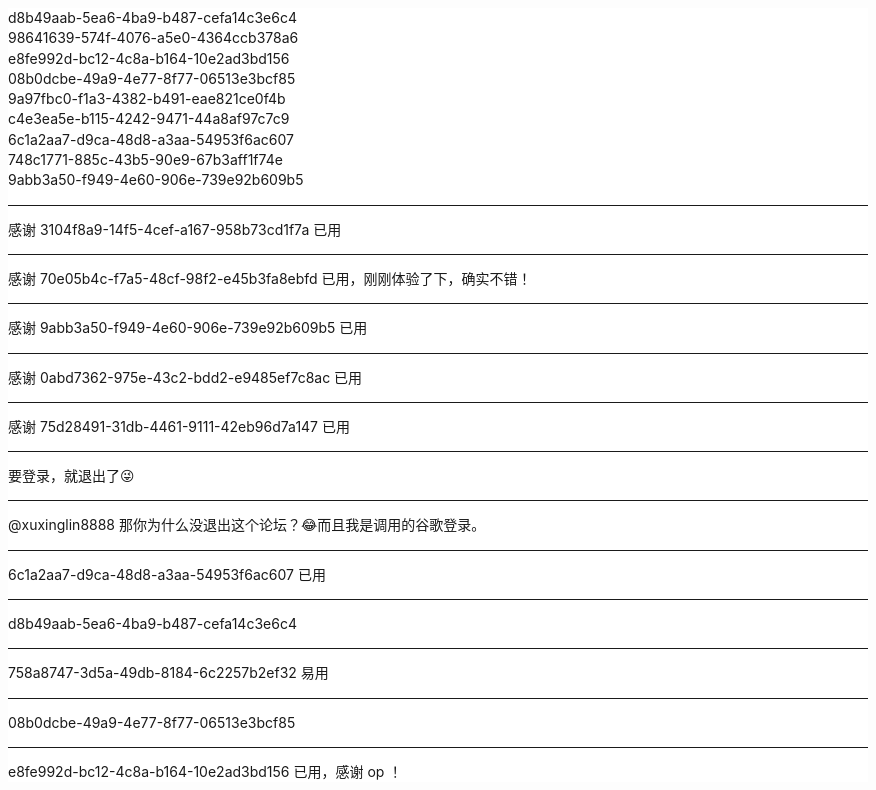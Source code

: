 d8b49aab-5ea6-4ba9-b487-cefa14c3e6c4   
98641639-574f-4076-a5e0-4364ccb378a6   
e8fe992d-bc12-4c8a-b164-10e2ad3bd156   
08b0dcbe-49a9-4e77-8f77-06513e3bcf85   
9a97fbc0-f1a3-4382-b491-eae821ce0f4b   
c4e3ea5e-b115-4242-9471-44a8af97c7c9   
6c1a2aa7-d9ca-48d8-a3aa-54953f6ac607   
748c1771-885c-43b5-90e9-67b3aff1f74e   
9abb3a50-f949-4e60-906e-739e92b609b5

---------------------------------------------------

感谢 3104f8a9-14f5-4cef-a167-958b73cd1f7a 已用

---------------------------------------------------

感谢 70e05b4c-f7a5-48cf-98f2-e45b3fa8ebfd 已用，刚刚体验了下，确实不错！

---------------------------------------------------

感谢 9abb3a50-f949-4e60-906e-739e92b609b5 已用

---------------------------------------------------

感谢 0abd7362-975e-43c2-bdd2-e9485ef7c8ac 已用

---------------------------------------------------

感谢 75d28491-31db-4461-9111-42eb96d7a147 已用

---------------------------------------------------

要登录，就退出了😜

---------------------------------------------------

@xuxinglin8888 那你为什么没退出这个论坛？😂而且我是调用的谷歌登录。

---------------------------------------------------

6c1a2aa7-d9ca-48d8-a3aa-54953f6ac607
已用

---------------------------------------------------

d8b49aab-5ea6-4ba9-b487-cefa14c3e6c4

---------------------------------------------------

758a8747-3d5a-49db-8184-6c2257b2ef32
易用

---------------------------------------------------

08b0dcbe-49a9-4e77-8f77-06513e3bcf85

---------------------------------------------------

e8fe992d-bc12-4c8a-b164-10e2ad3bd156 已用，感谢 op ！

